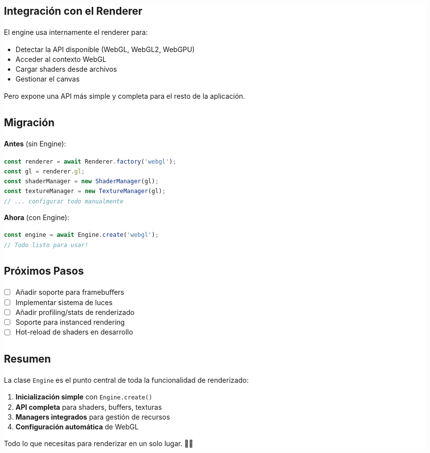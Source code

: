 ## Integración con el Renderer

El engine usa internamente el renderer para:
- Detectar la API disponible (WebGL, WebGL2, WebGPU)
- Acceder al contexto WebGL
- Cargar shaders desde archivos
- Gestionar el canvas

Pero expone una API más simple y completa para el resto de la aplicación.

## Migración

**Antes** (sin Engine):
```javascript
const renderer = await Renderer.factory('webgl');
const gl = renderer.gl;
const shaderManager = new ShaderManager(gl);
const textureManager = new TextureManager(gl);
// ... configurar todo manualmente
```

**Ahora** (con Engine):
```javascript
const engine = await Engine.create('webgl');
// Todo listo para usar!
```

## Próximos Pasos

- [ ] Añadir soporte para framebuffers
- [ ] Implementar sistema de luces
- [ ] Añadir profiling/stats de renderizado
- [ ] Soporte para instanced rendering
- [ ] Hot-reload de shaders en desarrollo

## Resumen

La clase `Engine` es el punto central de toda la funcionalidad de renderizado:
1. **Inicialización simple** con `Engine.create()`
2. **API completa** para shaders, buffers, texturas
3. **Managers integrados** para gestión de recursos
4. **Configuración automática** de WebGL

Todo lo que necesitas para renderizar en un solo lugar. 🚀✨
